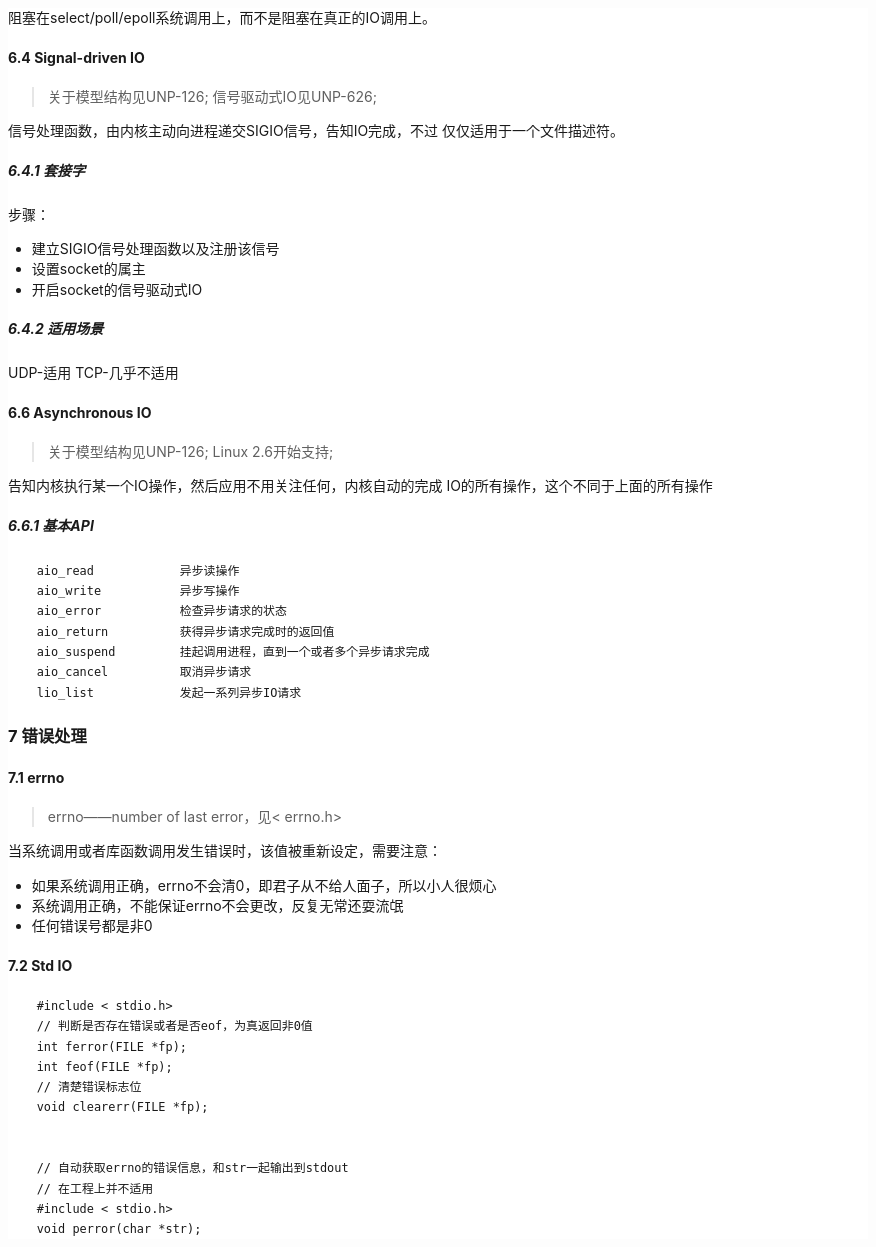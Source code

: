 阻塞在select/poll/epoll系统调用上，而不是阻塞在真正的IO调用上。

#### 6.4 Signal-driven IO
> 关于模型结构见UNP-126; 
> 信号驱动式IO见UNP-626;

信号处理函数，由内核主动向进程递交SIGIO信号，告知IO完成，不过
仅仅适用于一个文件描述符。
##### 6.4.1 套接字
步骤：
- 建立SIGIO信号处理函数以及注册该信号
- 设置socket的属主
- 开启socket的信号驱动式IO
##### 6.4.2 适用场景
UDP-适用
TCP-几乎不适用


#### 6.6 Asynchronous IO
> 关于模型结构见UNP-126;
> Linux 2.6开始支持;

告知内核执行某一个IO操作，然后应用不用关注任何，内核自动的完成
IO的所有操作，这个不同于上面的所有操作

##### 6.6.1 基本API
```gcc
    aio_read            异步读操作
    aio_write           异步写操作
    aio_error           检查异步请求的状态
    aio_return          获得异步请求完成时的返回值
    aio_suspend         挂起调用进程，直到一个或者多个异步请求完成
    aio_cancel          取消异步请求
    lio_list            发起一系列异步IO请求
```


### 7 错误处理
#### 7.1 errno
> errno——number of last error，见< errno.h>

当系统调用或者库函数调用发生错误时，该值被重新设定，需要注意：
- 如果系统调用正确，errno不会清0，即君子从不给人面子，所以小人很烦心
- 系统调用正确，不能保证errno不会更改，反复无常还耍流氓
- 任何错误号都是非0

#### 7.2 Std IO
```gcc
    #include < stdio.h>
    // 判断是否存在错误或者是否eof，为真返回非0值
    int ferror(FILE *fp);
    int feof(FILE *fp);
    // 清楚错误标志位
    void clearerr(FILE *fp);


    // 自动获取errno的错误信息，和str一起输出到stdout
    // 在工程上并不适用
    #include < stdio.h>
    void perror(char *str);
```
